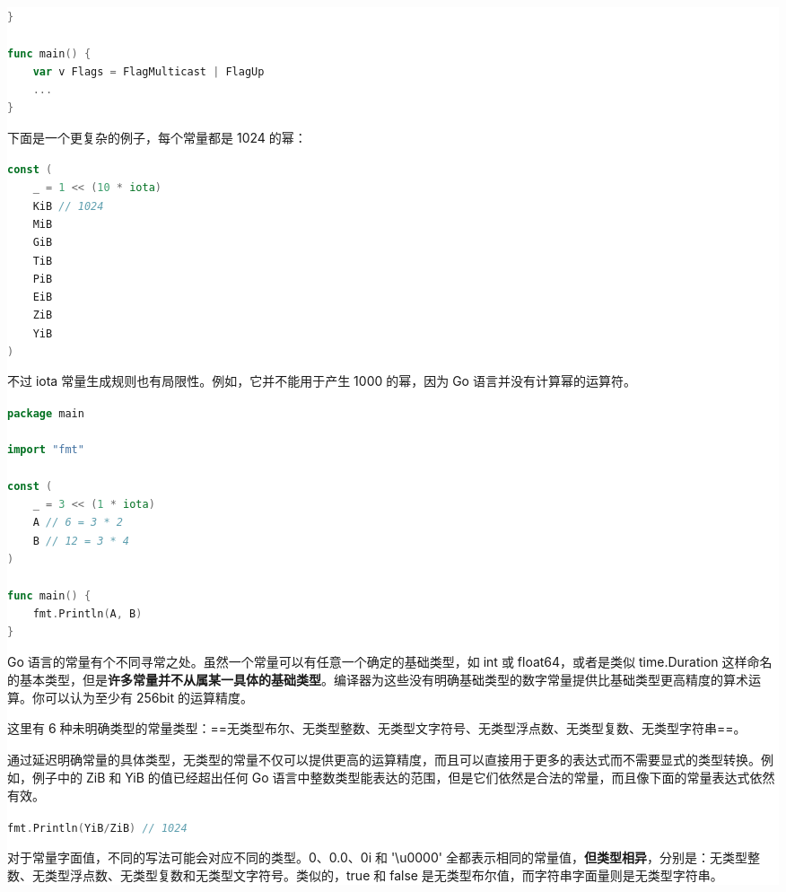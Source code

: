 ~~~go
}

func main() {
    var v Flags = FlagMulticast | FlagUp
    ...
}
~~~

下面是一个更复杂的例子，每个常量都是 1024 的幂：

~~~go
const (
    _ = 1 << (10 * iota)
    KiB // 1024
    MiB
    GiB
    TiB
    PiB
    EiB
    ZiB
    YiB
)
~~~

不过 iota 常量生成规则也有局限性。例如，它并不能用于产生 1000 的幂，因为 Go 语言并没有计算幂的运算符。

~~~go
package main

import "fmt"

const (
	_ = 3 << (1 * iota)
	A // 6 = 3 * 2
	B // 12 = 3 * 4
)

func main() {
	fmt.Println(A, B)
}
~~~

Go 语言的常量有个不同寻常之处。虽然一个常量可以有任意一个确定的基础类型，如 int 或 float64，或者是类似 time.Duration 这样命名的基本类型，但是**许多常量并不从属某一具体的基础类型**。编译器为这些没有明确基础类型的数字常量提供比基础类型更高精度的算术运算。你可以认为至少有 256bit 的运算精度。

这里有 6 种未明确类型的常量类型：==无类型布尔、无类型整数、无类型文字符号、无类型浮点数、无类型复数、无类型字符串==。

通过延迟明确常量的具体类型，无类型的常量不仅可以提供更高的运算精度，而且可以直接用于更多的表达式而不需要显式的类型转换。例如，例子中的 ZiB 和 YiB 的值已经超出任何 Go 语言中整数类型能表达的范围，但是它们依然是合法的常量，而且像下面的常量表达式依然有效。

~~~go
fmt.Println(YiB/ZiB) // 1024
~~~

对于常量字面值，不同的写法可能会对应不同的类型。0、0.0、0i 和 '\u0000' 全都表示相同的常量值，**但类型相异**，分别是：无类型整数、无类型浮点数、无类型复数和无类型文字符号。类似的，true 和 false 是无类型布尔值，而字符串字面量则是无类型字符串。
